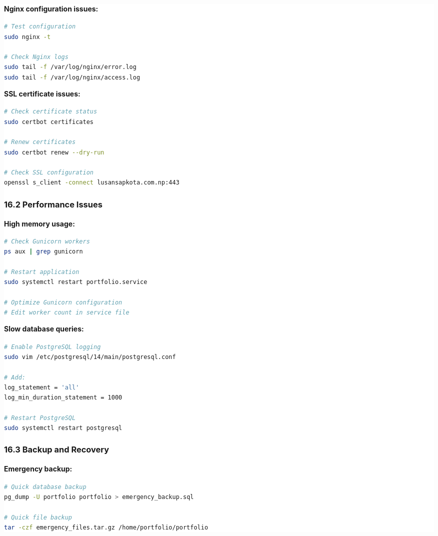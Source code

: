 **Nginx configuration issues:**
```bash
# Test configuration
sudo nginx -t

# Check Nginx logs
sudo tail -f /var/log/nginx/error.log
sudo tail -f /var/log/nginx/access.log
```

**SSL certificate issues:**
```bash
# Check certificate status
sudo certbot certificates

# Renew certificates
sudo certbot renew --dry-run

# Check SSL configuration
openssl s_client -connect lusansapkota.com.np:443
```

### 16.2 Performance Issues

**High memory usage:**
```bash
# Check Gunicorn workers
ps aux | grep gunicorn

# Restart application
sudo systemctl restart portfolio.service

# Optimize Gunicorn configuration
# Edit worker count in service file
```

**Slow database queries:**
```bash
# Enable PostgreSQL logging
sudo vim /etc/postgresql/14/main/postgresql.conf

# Add:
log_statement = 'all'
log_min_duration_statement = 1000

# Restart PostgreSQL
sudo systemctl restart postgresql
```

### 16.3 Backup and Recovery

**Emergency backup:**
```bash
# Quick database backup
pg_dump -U portfolio portfolio > emergency_backup.sql

# Quick file backup
tar -czf emergency_files.tar.gz /home/portfolio/portfolio
```
